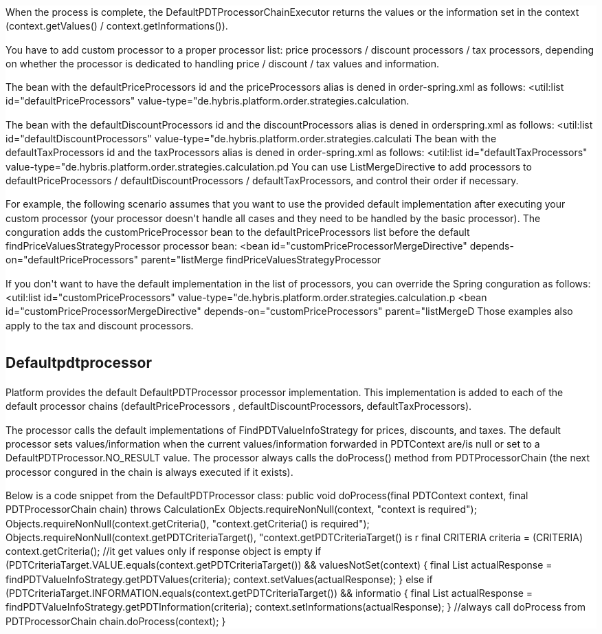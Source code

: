 When the process is complete, the DefaultPDTProcessorChainExecutor returns the values or the information set in the context (context.getValues() / context.getInformations()).

You have to add custom processor to a proper processor list: price processors / discount processors / tax processors, depending on whether the processor is dedicated to handling price / discount / tax values and information.

The bean with the defaultPriceProcessors id and the priceProcessors alias is dened in order-spring.xml as follows:
<alias alias="priceProcessors" name="defaultPriceProcessors" /> <util:list id="defaultPriceProcessors" value-type="de.hybris.platform.order.strategies.calculation.

The bean with the defaultDiscountProcessors id and the discountProcessors alias is dened in orderspring.xml as follows:
<alias alias="discountProcessors" name="defaultDiscountProcessors" /> <util:list id="defaultDiscountProcessors" value-type="de.hybris.platform.order.strategies.calculati The bean with the defaultTaxProcessors id and the taxProcessors alias is dened in order-spring.xml as follows:
<alias alias="taxProcessors" name="defaultTaxProcessors" /> <util:list id="defaultTaxProcessors" value-type="de.hybris.platform.order.strategies.calculation.pd You can use ListMergeDirective to add processors to defaultPriceProcessors / defaultDiscountProcessors / defaultTaxProcessors, and control their order if necessary.

For example, the following scenario assumes that you want to use the provided default implementation after executing your custom processor (your processor doesn't handle all cases and they need to be handled by the basic processor). The conguration adds the customPriceProcessor bean to the defaultPriceProcessors list before the default findPriceValuesStrategyProcessor processor bean:
<bean id="customPriceProcessorMergeDirective" depends-on="defaultPriceProcessors" parent="listMerge <property name="add" ref="customPriceProcessor" /> <property name="beforeBeanNames"> <list> <value>findPriceValuesStrategyProcessor</value> </list> </property> </bean> <bean id="customPriceProcessor" class="your.package.name.YourCustomPriceProcessor"/>

If you don't want to have the default implementation in the list of processors, you can override the Spring conguration as follows:
<alias alias="priceProcessors" name="customPriceProcessors" /> <util:list id="customPriceProcessors" value-type="de.hybris.platform.order.strategies.calculation.p <bean id="customPriceProcessorMergeDirective" depends-on="customPriceProcessors" parent="listMergeD <property name="add" ref="customPriceProcessor"/> </bean> <bean id="customPriceProcessor" class="your.package.name.YourCustomPriceProcessor"/>
Those examples also apply to the tax and discount processors.

## Defaultpdtprocessor

Platform provides the default DefaultPDTProcessor processor implementation. This implementation is added to each of the default processor chains (defaultPriceProcessors , defaultDiscountProcessors, defaultTaxProcessors).

The processor calls the default implementations of FindPDTValueInfoStrategy for prices, discounts, and taxes. The default processor sets values/information when the current values/information forwarded in PDTContext are/is null or set to a DefaultPDTProcessor.NO_RESULT value. The processor always calls the doProcess() method from PDTProcessorChain (the next processor congured in the chain is always executed if it exists).

Below is a code snippet from the DefaultPDTProcessor class:
public void doProcess(final PDTContext context, final PDTProcessorChain chain) throws CalculationEx Objects.requireNonNull(context, "context is required"); Objects.requireNonNull(context.getCriteria(), "context.getCriteria() is required"); Objects.requireNonNull(context.getPDTCriteriaTarget(), "context.getPDTCriteriaTarget() is r final CRITERIA criteria = (CRITERIA) context.getCriteria(); //it get values only if response object is empty if (PDTCriteriaTarget.VALUE.equals(context.getPDTCriteriaTarget()) && valuesNotSet(context) { final List<VALUE> actualResponse = findPDTValueInfoStrategy.getPDTValues(criteria); context.setValues(actualResponse); } else if (PDTCriteriaTarget.INFORMATION.equals(context.getPDTCriteriaTarget()) && informatio
 {
 final List<INFO> actualResponse = findPDTValueInfoStrategy.getPDTInformation(criteria); context.setInformations(actualResponse); } //always call doProcess from PDTProcessorChain chain.doProcess(context); }
